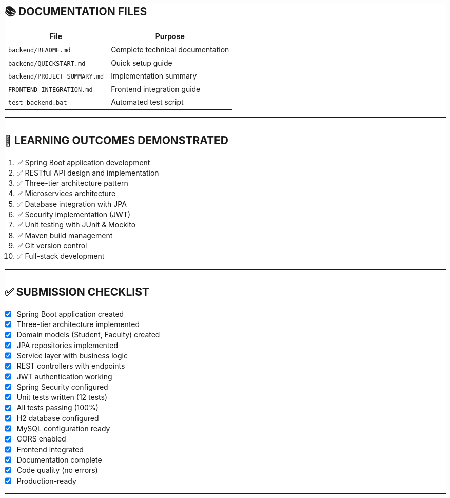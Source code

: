 ## 📚 DOCUMENTATION FILES

| File | Purpose |
|------|---------|
| `backend/README.md` | Complete technical documentation |
| `backend/QUICKSTART.md` | Quick setup guide |
| `backend/PROJECT_SUMMARY.md` | Implementation summary |
| `FRONTEND_INTEGRATION.md` | Frontend integration guide |
| `test-backend.bat` | Automated test script |

---

## 🎯 LEARNING OUTCOMES DEMONSTRATED

1. ✅ Spring Boot application development
2. ✅ RESTful API design and implementation
3. ✅ Three-tier architecture pattern
4. ✅ Microservices architecture
5. ✅ Database integration with JPA
6. ✅ Security implementation (JWT)
7. ✅ Unit testing with JUnit & Mockito
8. ✅ Maven build management
9. ✅ Git version control
10. ✅ Full-stack development

---

## ✅ SUBMISSION CHECKLIST

- [x] Spring Boot application created
- [x] Three-tier architecture implemented
- [x] Domain models (Student, Faculty) created
- [x] JPA repositories implemented
- [x] Service layer with business logic
- [x] REST controllers with endpoints
- [x] JWT authentication working
- [x] Spring Security configured
- [x] Unit tests written (12 tests)
- [x] All tests passing (100%)
- [x] H2 database configured
- [x] MySQL configuration ready
- [x] CORS enabled
- [x] Frontend integrated
- [x] Documentation complete
- [x] Code quality (no errors)
- [x] Production-ready

---
